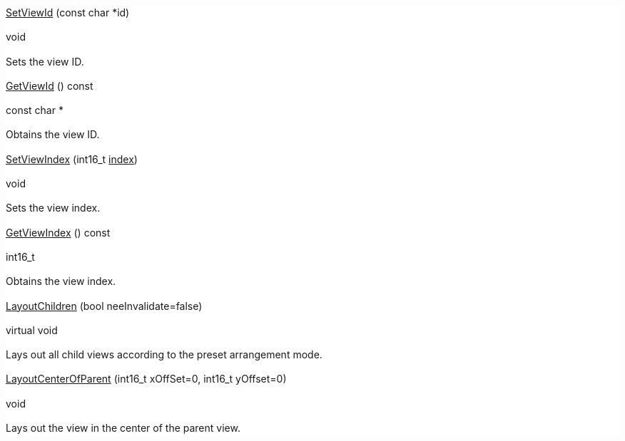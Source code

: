 </td>
</tr>
<tr id="row1216926325093533"><td class="cellrowborder" valign="top" width="50%" headers="mcps1.1.3.1.1 "><p id="p1372235166093533"><a name="p1372235166093533"></a><a name="p1372235166093533"></a><a href="graphic.md#ga0caaa15c9b304673331e778a266be77f">SetViewId</a> (const char *id)</p>
</td>
<td class="cellrowborder" valign="top" width="50%" headers="mcps1.1.3.1.2 "><p id="p1426599564093533"><a name="p1426599564093533"></a><a name="p1426599564093533"></a>void </p>
<p id="p610098667093533"><a name="p610098667093533"></a><a name="p610098667093533"></a>Sets the view ID. </p>
</td>
</tr>
<tr id="row452865827093533"><td class="cellrowborder" valign="top" width="50%" headers="mcps1.1.3.1.1 "><p id="p1641606320093533"><a name="p1641606320093533"></a><a name="p1641606320093533"></a><a href="graphic.md#gad6c7644bd2abfa3c92d80776b0bd1936">GetViewId</a> () const</p>
</td>
<td class="cellrowborder" valign="top" width="50%" headers="mcps1.1.3.1.2 "><p id="p1281710897093533"><a name="p1281710897093533"></a><a name="p1281710897093533"></a>const char * </p>
<p id="p589025319093533"><a name="p589025319093533"></a><a name="p589025319093533"></a>Obtains the view ID. </p>
</td>
</tr>
<tr id="row252304250093533"><td class="cellrowborder" valign="top" width="50%" headers="mcps1.1.3.1.1 "><p id="p1600978679093533"><a name="p1600978679093533"></a><a name="p1600978679093533"></a><a href="graphic.md#ga77a961aa53567c5214508b4569801c16">SetViewIndex</a> (int16_t <a href="en-us_topic_0000001055198076.md#ga1d3748ca570dcb09a2fb28e8015107dd">index</a>)</p>
</td>
<td class="cellrowborder" valign="top" width="50%" headers="mcps1.1.3.1.2 "><p id="p1431330038093533"><a name="p1431330038093533"></a><a name="p1431330038093533"></a>void </p>
<p id="p140749545093533"><a name="p140749545093533"></a><a name="p140749545093533"></a>Sets the view index. </p>
</td>
</tr>
<tr id="row1718474816093533"><td class="cellrowborder" valign="top" width="50%" headers="mcps1.1.3.1.1 "><p id="p509087461093533"><a name="p509087461093533"></a><a name="p509087461093533"></a><a href="graphic.md#ga62f51715b6d420a296ebe0296717b906">GetViewIndex</a> () const</p>
</td>
<td class="cellrowborder" valign="top" width="50%" headers="mcps1.1.3.1.2 "><p id="p214582135093533"><a name="p214582135093533"></a><a name="p214582135093533"></a>int16_t </p>
<p id="p1242644190093533"><a name="p1242644190093533"></a><a name="p1242644190093533"></a>Obtains the view index. </p>
</td>
</tr>
<tr id="row1795610844093533"><td class="cellrowborder" valign="top" width="50%" headers="mcps1.1.3.1.1 "><p id="p987439112093533"><a name="p987439112093533"></a><a name="p987439112093533"></a><a href="graphic.md#gaca871fa2f8219e7ea9388e212d1f1e69">LayoutChildren</a> (bool neeInvalidate=false)</p>
</td>
<td class="cellrowborder" valign="top" width="50%" headers="mcps1.1.3.1.2 "><p id="p1081861572093533"><a name="p1081861572093533"></a><a name="p1081861572093533"></a>virtual void </p>
<p id="p1045662194093533"><a name="p1045662194093533"></a><a name="p1045662194093533"></a>Lays out all child views according to the preset arrangement mode. </p>
</td>
</tr>
<tr id="row1960728558093533"><td class="cellrowborder" valign="top" width="50%" headers="mcps1.1.3.1.1 "><p id="p1934729725093533"><a name="p1934729725093533"></a><a name="p1934729725093533"></a><a href="graphic.md#ga443b86ee9275b0421b37a47bad3264dc">LayoutCenterOfParent</a> (int16_t xOffSet=0, int16_t yOffset=0)</p>
</td>
<td class="cellrowborder" valign="top" width="50%" headers="mcps1.1.3.1.2 "><p id="p851755941093533"><a name="p851755941093533"></a><a name="p851755941093533"></a>void </p>
<p id="p221719623093533"><a name="p221719623093533"></a><a name="p221719623093533"></a>Lays out the view in the center of the parent view. </p>
</td>
</tr>